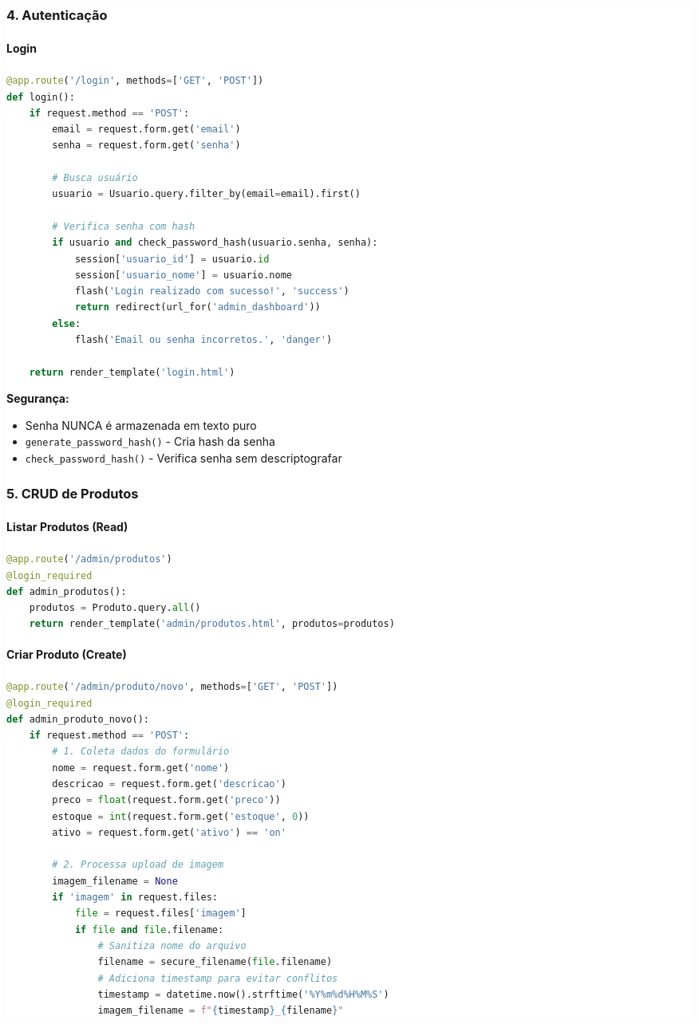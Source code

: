 ### 4. Autenticação

#### Login
```python
@app.route('/login', methods=['GET', 'POST'])
def login():
    if request.method == 'POST':
        email = request.form.get('email')
        senha = request.form.get('senha')
        
        # Busca usuário
        usuario = Usuario.query.filter_by(email=email).first()
        
        # Verifica senha com hash
        if usuario and check_password_hash(usuario.senha, senha):
            session['usuario_id'] = usuario.id
            session['usuario_nome'] = usuario.nome
            flash('Login realizado com sucesso!', 'success')
            return redirect(url_for('admin_dashboard'))
        else:
            flash('Email ou senha incorretos.', 'danger')
    
    return render_template('login.html')
```

**Segurança:**
- Senha NUNCA é armazenada em texto puro
- `generate_password_hash()` - Cria hash da senha
- `check_password_hash()` - Verifica senha sem descriptografar

### 5. CRUD de Produtos

#### Listar Produtos (Read)
```python
@app.route('/admin/produtos')
@login_required
def admin_produtos():
    produtos = Produto.query.all()
    return render_template('admin/produtos.html', produtos=produtos)
```

#### Criar Produto (Create)
```python
@app.route('/admin/produto/novo', methods=['GET', 'POST'])
@login_required
def admin_produto_novo():
    if request.method == 'POST':
        # 1. Coleta dados do formulário
        nome = request.form.get('nome')
        descricao = request.form.get('descricao')
        preco = float(request.form.get('preco'))
        estoque = int(request.form.get('estoque', 0))
        ativo = request.form.get('ativo') == 'on'
        
        # 2. Processa upload de imagem
        imagem_filename = None
        if 'imagem' in request.files:
            file = request.files['imagem']
            if file and file.filename:
                # Sanitiza nome do arquivo
                filename = secure_filename(file.filename)
                # Adiciona timestamp para evitar conflitos
                timestamp = datetime.now().strftime('%Y%m%d%H%M%S')
                imagem_filename = f"{timestamp}_{filename}"
```